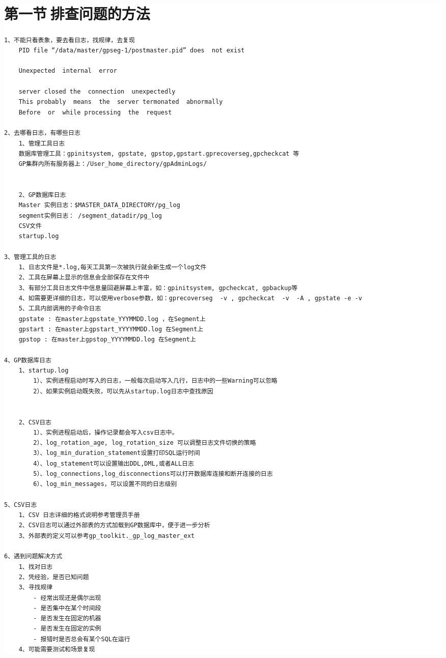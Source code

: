 # 第一节 排查问题的方法
	
	1、不能只看表象，要去看日志，找规律，去复现
		PID file “/data/master/gpseg-1/postmaster.pid” does  not exist
		
		Unexpected  internal  error
		
		server closed the  connection  unexpectedly
		This probably  means  the  server termonated  abnormally
		Before  or  while processing  the  request
		
	2、去哪看日志，有哪些日志
		1、管理工具日志
		数据库管理工具：gpinitsystem, gpstate, gpstop,gpstart.gprecoverseg,gpcheckcat 等
		GP集群内所有服务器上：/User_home_directory/gpAdminLogs/
		
		
		2、GP数据库日志
		Master 实例日志：$MASTER_DATA_DIRECTORY/pg_log
		segment实例日志： /segment_datadir/pg_log
		CSV文件
		startup.log
		
	3、管理工具的日志
		1、日志文件是*.log,每天工具第一次被执行就会新生成一个log文件
		2、工具在屏幕上显示的信息会全部保存在文件中
		3、有部分工具日志文件中信息量回避屏幕上丰富，如：gpinitsystem, gpcheckcat, gpbackup等
		4、如需要更详细的日志，可以使用verbose参数，如：gprecoverseg  -v , gpcheckcat  -v  -A , gpstate -e -v
		5、工具内部调用的子命令日志
		gpstate : 在master上gpstate_YYYMMDD.log ，在Segment上
		gpstart : 在master上gpstart_YYYYMMDD.log 在Segment上
		gpstop : 在master上gpstop_YYYYMMDD.log 在Segment上
	
	4、GP数据库日志
		1、startup.log 
			1）、实例进程启动时写入的日志，一般每次启动写入几行，日志中的一些Warning可以忽略
			2）、如果实例启动既失败，可以先从startup.log日志中查找原因
		
		
		2、CSV日志
			1）、实例进程启动后，操作记录都会写入csv日志中。
			2）、log_rotation_age, log_rotation_size 可以调整日志文件切换的策略
			3）、log_min_duration_statement设置打印SQL运行时间
			4）、log_statement可以设置输出DDL,DML,或者ALL日志
			5）、log_connections,log_disconnections可以打开数据库连接和断开连接的日志
			6）、log_min_messages，可以设置不同的日志级别
		
	5、CSV日志
		1、CSV 日志详细的格式说明参考管理员手册
		2、CSV日志可以通过外部表的方式加载到GP数据库中，便于进一步分析
		3、外部表的定义可以参考gp_toolkit._gp_log_master_ext
	
	6、遇到问题解决方式
		1、找对日志
		2、凭经验，是否已知问题
		3、寻找规律
			- 经常出现还是偶尔出现
			- 是否集中在某个时间段
			- 是否发生在固定的机器
			- 是否发生在固定的实例
			- 报错时是否总会有某个SQL在运行
		4、可能需要测试和场景复现
